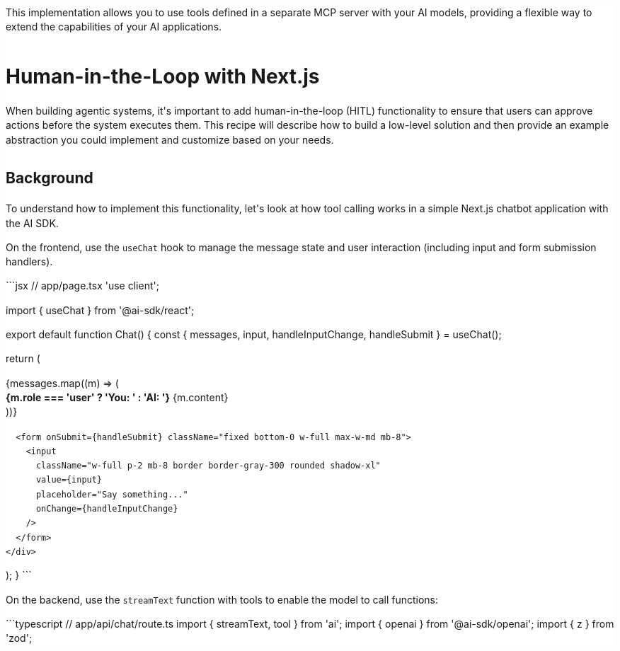This implementation allows you to use tools defined in a separate MCP server with your AI models, providing a flexible way to extend the capabilities of your AI applications.
# Human-in-the-Loop with Next.js

When building agentic systems, it's important to add human-in-the-loop (HITL) functionality to ensure that users can approve actions before the system executes them. This recipe will describe how to build a low-level solution and then provide an example abstraction you could implement and customize based on your needs.

## Background

To understand how to implement this functionality, let's look at how tool calling works in a simple Next.js chatbot application with the AI SDK.

On the frontend, use the `useChat` hook to manage the message state and user interaction (including input and form submission handlers).

\`\`\`jsx
// app/page.tsx
'use client';

import { useChat } from '@ai-sdk/react';

export default function Chat() {
  const { messages, input, handleInputChange, handleSubmit } = useChat();

  return (
    <div className="flex flex-col w-full max-w-md py-24 mx-auto stretch">
      {messages.map((m) => (
        <div key={m.id} className="whitespace-pre-wrap mb-4">
          <strong>{m.role === 'user' ? 'You: ' : 'AI: '}</strong>
          {m.content}
        </div>
      ))}

      <form onSubmit={handleSubmit} className="fixed bottom-0 w-full max-w-md mb-8">
        <input
          className="w-full p-2 mb-8 border border-gray-300 rounded shadow-xl"
          value={input}
          placeholder="Say something..."
          onChange={handleInputChange}
        />
      </form>
    </div>
  );
}
\`\`\`

On the backend, use the `streamText` function with tools to enable the model to call functions:

\`\`\`typescript
// app/api/chat/route.ts
import { streamText, tool } from 'ai';
import { openai } from '@ai-sdk/openai';
import { z } from 'zod';
